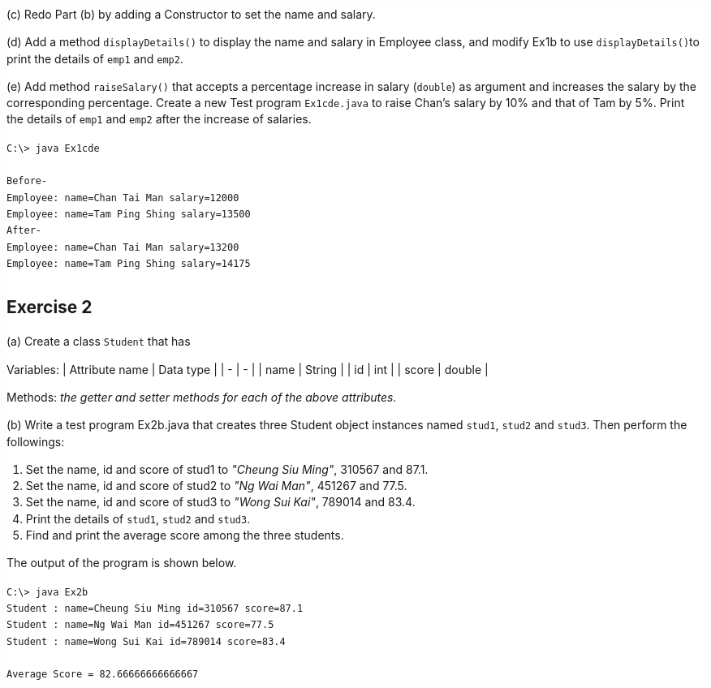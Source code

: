 (c) Redo Part (b) by adding a Constructor to set the name and salary.

(d) Add a method `displayDetails()` to display the name and salary in Employee class, and modify Ex1b to use `displayDetails()`to print the details of `emp1` and `emp2`.

(e) Add method `raiseSalary()` that accepts a percentage increase in salary (`double`) as argument and increases the salary by the corresponding percentage. Create a new Test program `Ex1cde.java` to raise Chan’s salary by 10% and that of Tam by 5%. Print the details of `emp1` and `emp2` after the increase of salaries.

```
C:\> java Ex1cde

Before-
Employee: name=Chan Tai Man salary=12000
Employee: name=Tam Ping Shing salary=13500
After-
Employee: name=Chan Tai Man salary=13200
Employee: name=Tam Ping Shing salary=14175
```

## Exercise 2
(a) Create a class `Student` that has

Variables:
| Attribute name | Data type |
| - | - |
| name | String | 
| id | int |
| score | double |

Methods: *the getter and setter methods for each of the above attributes.*


(b) Write a test program Ex2b.java that creates three Student object instances named `stud1`, `stud2` and `stud3`. Then perform the followings:
1. Set the name, id and score of stud1 to *"Cheung Siu Ming"*, 310567 and 87.1.
2. Set the name, id and score of stud2 to *"Ng Wai Man"*, 451267 and 77.5.
3. Set the name, id and score of stud3 to *"Wong Sui Kai"*, 789014 and 83.4.
4. Print the details of `stud1`, `stud2` and `stud3`.
5. Find and print the average score among the three students.

The output of the program is shown below.
```
C:\> java Ex2b
Student : name=Cheung Siu Ming id=310567 score=87.1
Student : name=Ng Wai Man id=451267 score=77.5
Student : name=Wong Sui Kai id=789014 score=83.4

Average Score = 82.66666666666667
```
